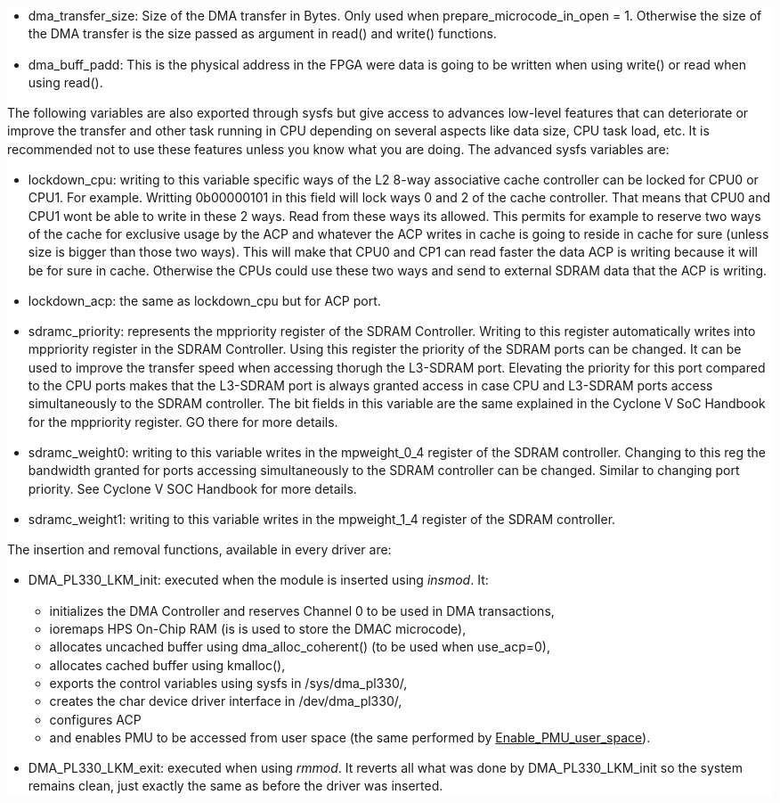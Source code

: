 * dma_transfer_size: Size of the DMA transfer in Bytes. Only used when prepare_microcode_in_open = 1. Otherwise the size of the DMA transfer is the size passed as argument in read() and write() functions.

* dma_buff_padd: This is the physical address in the FPGA were data is going to be written when using write() or read when using read().

The following variables are also exported through sysfs but give access to advances low-level features that can deteriorate or improve the transfer and other task running in CPU depending on several aspects like data size, CPU task load, etc. It is recommended not to use these features unless you know what you are doing. The advanced sysfs variables are:

* lockdown_cpu: writing to this variable specific ways of the L2 8-way associative cache controller can be locked for CPU0 or CPU1. For example. Writting  0b00000101 in this field will lock ways 0 and 2 of the cache controller. That means that CPU0 and CPU1 wont be able to write in these 2 ways. Read from these ways its allowed. This permits for example to reserve two ways of the cache for exclusive usage by the ACP and whatever the ACP writes in cache is going to reside in cache for sure (unless size is bigger than those two ways). This will make that CPU0 and CP1 can read faster the data ACP is writing because it will be for sure in cache. Otherwise the CPUs could use these two ways and send to external SDRAM data that the ACP is writing.

* lockdown_acp: the same as lockdown_cpu but for ACP port.

* sdramc_priority: represents the mppriority register of the SDRAM Controller. Writing to this register automatically writes into mppriority register in the SDRAM Controller. Using this register the priority of the SDRAM ports can be changed. It can be used to improve the transfer speed when accessing thorugh the L3-SDRAM port. Elevating the priority for this port compared to the CPU ports makes that the L3-SDRAM port is always granted access in case CPU and L3-SDRAM ports access simultaneously to the SDRAM controller. The bit fields in this variable are the same explained in the Cyclone V SoC Handbook for the mppriority register. GO there for more details.

* sdramc_weight0: writing to this variable writes in the mpweight_0_4 register of the SDRAM controller. Changing to this reg the bandwidth granted for ports accessing simultaneously to the SDRAM controller can be changed. Similar to changing port priority. See Cyclone V SOC Handbook for more details.

* sdramc_weight1:  writing to this variable writes in the mpweight_1_4 register of the SDRAM controller.

The insertion and removal functions, available in every driver are:

 * DMA_PL330_LKM_init: executed when the module is inserted using _insmod_. It:

 	* initializes the DMA Controller and reserves Channel 0 to be used in DMA transactions,
 	* ioremaps HPS On-Chip RAM (is is used to store the DMAC microcode),
 	* allocates uncached buffer using dma_alloc_coherent() (to be used when use_acp=0),
 	* allocates cached buffer using kmalloc(),
 	* exports the control variables using sysfs in /sys/dma_pl330/,
 	* creates the char device driver interface in /dev/dma_pl330/,
 	* configures ACP
 	* and enables PMU to be accessed from user space (the same performed by [Enable_PMU_user_space](https://github.com/robertofem/CycloneVSoC-examples/tree/master/Linux-modules/Enable_PMU_user_space)).

 * DMA_PL330_LKM_exit: executed when using _rmmod_. It reverts all what was done by DMA_PL330_LKM_init so the system remains clean, just exactly the same as before the driver was inserted.
